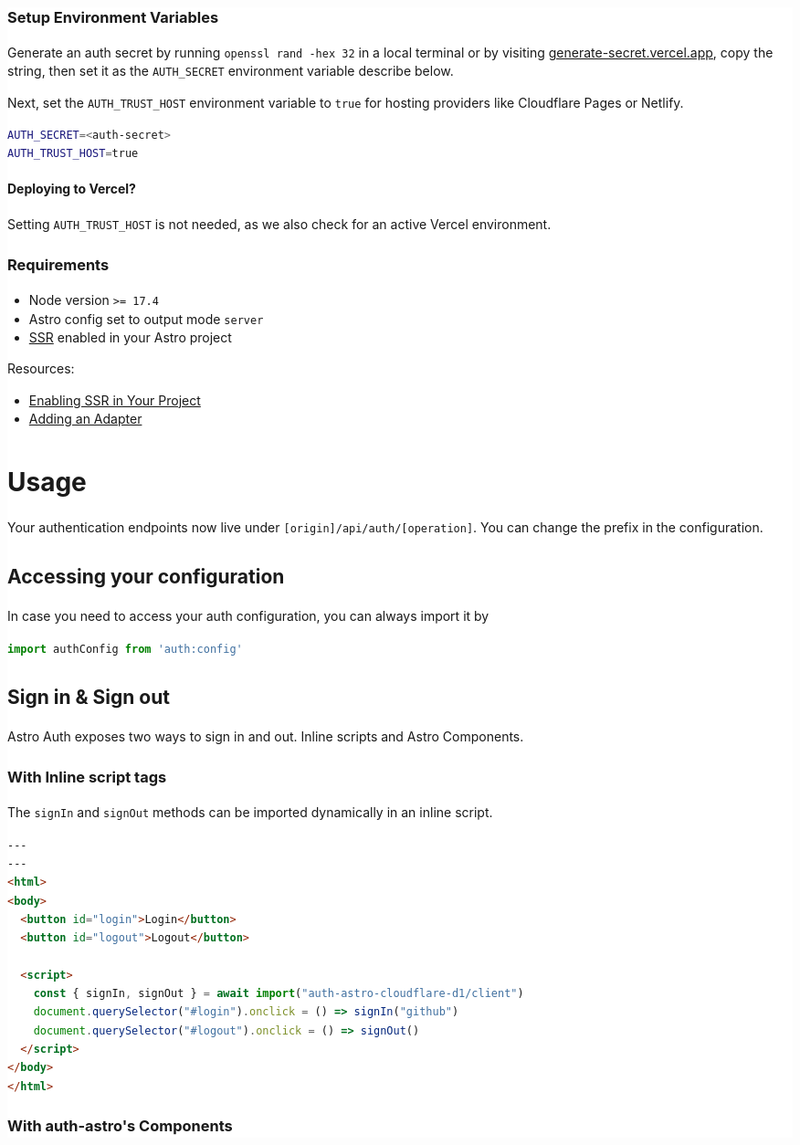 ### Setup Environment Variables

Generate an auth secret by running `openssl rand -hex 32` in a local terminal or by visiting [generate-secret.vercel.app](https://generate-secret.vercel.app/32), copy the string, then set it as the `AUTH_SECRET` environment variable describe below.

Next, set the `AUTH_TRUST_HOST` environment variable to `true` for hosting providers like Cloudflare Pages or Netlify.
```sh
AUTH_SECRET=<auth-secret>
AUTH_TRUST_HOST=true
```

#### Deploying to Vercel?
Setting `AUTH_TRUST_HOST` is not needed, as we also check for an active Vercel environment.

### Requirements
- Node version `>= 17.4`
- Astro config set to output mode `server`
- [SSR](https://docs.astro.build/en/guides/server-side-rendering/) enabled in your Astro project

Resources:
- [Enabling SSR in Your Project](https://docs.astro.build/en/guides/server-side-rendering/#enabling-ssr-in-your-project)
- [Adding an Adapter](https://docs.astro.build/en/guides/server-side-rendering/#adding-an-adapter)

# Usage

Your authentication endpoints now live under `[origin]/api/auth/[operation]`. You can change the prefix in the configuration.

## Accessing your configuration

In case you need to access your auth configuration, you can always import it by
```ts
import authConfig from 'auth:config'
```

## Sign in & Sign out

Astro Auth exposes two ways to sign in and out. Inline scripts and Astro Components.

### With Inline script tags

The `signIn` and `signOut` methods can be imported dynamically in an inline script.

```html
---
---
<html>
<body>
  <button id="login">Login</button>
  <button id="logout">Logout</button>

  <script>
    const { signIn, signOut } = await import("auth-astro-cloudflare-d1/client")
    document.querySelector("#login").onclick = () => signIn("github")
    document.querySelector("#logout").onclick = () => signOut()
  </script>
</body>
</html>
```
### With auth-astro's Components
